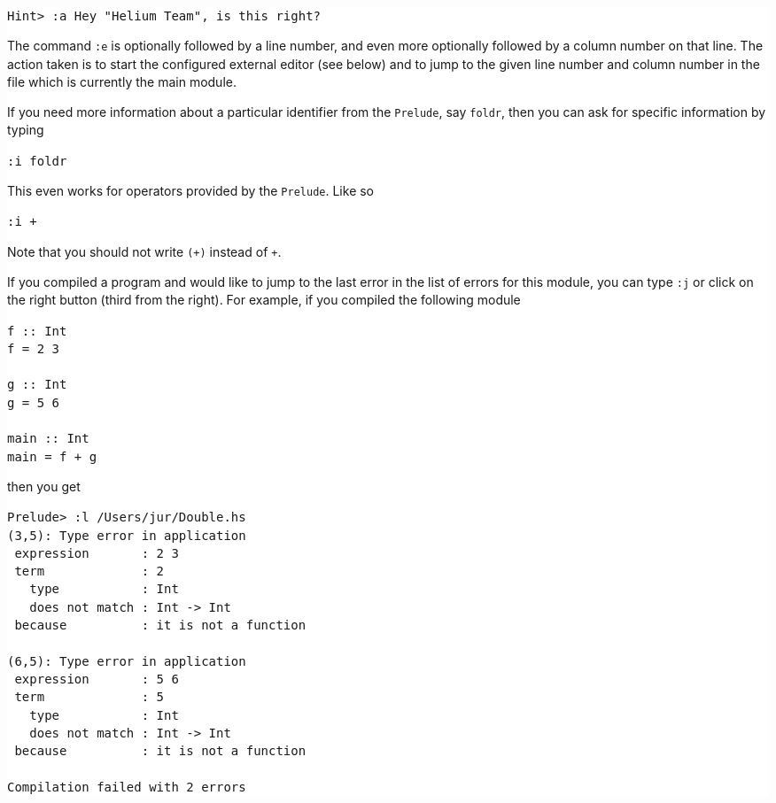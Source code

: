 <pre>Hint&gt; :a Hey "Helium Team", is this right?
</pre>

The command `:e` is optionally followed by a line number, and even more optionally followed
by a column number on that line. The action taken is to start the configured external editor (see below)
and to jump to the given line number and column number in the file which is currently the main module.

If you need more information about a particular identifier from the `Prelude`, say `foldr`, then you can
ask for specific information by typing

<pre>:i foldr
</pre>

This even works for operators provided by the `Prelude`. Like so

<pre>:i +
</pre>

Note that you should not write `(+)` instead of `+`.

If you compiled a program and would like to jump to the last error in the list of errors for this module,
you can type `:j` or click on the right button (third from the right). For example, if you compiled
the following module

<pre>f :: Int
f = 2 3

g :: Int
g = 5 6

main :: Int
main = f + g
</pre>

then you get
<pre>Prelude&gt; :l /Users/jur/Double.hs
(3,5): Type error in application
 expression       : 2 3
 term             : 2
   type           : Int       
   does not match : Int -&gt; Int
 because          : it is not a function

(6,5): Type error in application
 expression       : 5 6
 term             : 5
   type           : Int       
   does not match : Int -&gt; Int
 because          : it is not a function

Compilation failed with 2 errors
</pre>
